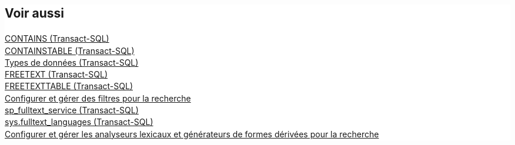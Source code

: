   
## <a name="see-also"></a>Voir aussi  
 [CONTAINS &#40;Transact-SQL&#41;](../../t-sql/queries/contains-transact-sql.md)   
 [CONTAINSTABLE &#40;Transact-SQL&#41;](../../relational-databases/system-functions/containstable-transact-sql.md)   
 [Types de données &#40;Transact-SQL&#41;](../../t-sql/data-types/data-types-transact-sql.md)   
 [FREETEXT &#40;Transact-SQL&#41;](../../t-sql/queries/freetext-transact-sql.md)   
 [FREETEXTTABLE &#40;Transact-SQL&#41;](../../relational-databases/system-functions/freetexttable-transact-sql.md)   
 [Configurer et gérer des filtres pour la recherche](../../relational-databases/search/configure-and-manage-filters-for-search.md)   
 [sp_fulltext_service &#40;Transact-SQL&#41;](../../relational-databases/system-stored-procedures/sp-fulltext-service-transact-sql.md)   
 [sys.fulltext_languages &#40;Transact-SQL&#41;](../../relational-databases/system-catalog-views/sys-fulltext-languages-transact-sql.md)   
 [Configurer et gérer les analyseurs lexicaux et générateurs de formes dérivées pour la recherche](../../relational-databases/search/configure-and-manage-word-breakers-and-stemmers-for-search.md)  
  
  
